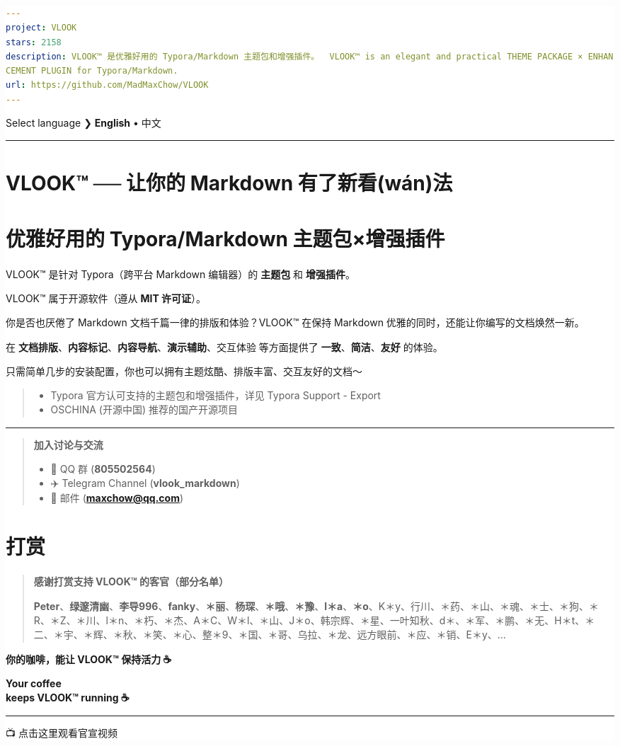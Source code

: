 ```yaml
---
project: VLOOK
stars: 2158
description: VLOOK™ 是优雅好用的 Typora/Markdown 主题包和增强插件。  VLOOK™ is an elegant and practical THEME PACKAGE × ENHANCEMENT PLUGIN for Typora/Markdown.
url: https://github.com/MadMaxChow/VLOOK
---
```


Select language ❯ **English** • 中文

* * *

VLOOK™ ── 让你的 Markdown 有了新看(wán)法
=================================

优雅好用的 Typora/Markdown 主题包×增强插件
==============================

VLOOK™ 是针对 Typora（跨平台 Markdown 编辑器）的 **主题包** 和 **增强插件**。

VLOOK™ 属于开源软件（遵从 **MIT 许可证**）。

你是否也厌倦了 Markdown 文档千篇一律的排版和体验？VLOOK™ 在保持 Markdown 优雅的同时，还能让你编写的文档焕然一新。

在 **文档排版**、**内容标记**、**内容导航**、**演示辅助**、交互体验 等方面提供了 **一致**、**简洁**、**友好** 的体验。

只需简单几步的安装配置，你也可以拥有主题炫酷、排版丰富、交互友好的文档～

> -   Typora 官方认可支持的主题包和增强插件，详见 Typora Support - Export
> -   OSCHINA (开源中国) 推荐的国产开源项目

* * *

> **加入讨论与交流**
> 
> -   💬 QQ 群 (**805502564**)
> -   ✈️ Telegram Channel (**vlook\_markdown**)
> -   📨 邮件 (**maxchow@qq.com**)

打赏
==

> **感谢打赏支持 VLOOK™ 的客官（部分名单）**
> 
> **Peter**、**绿邃清幽**、**李导996**、**fanky**、**＊丽**、**杨琛**、**＊哦**、**＊豫**、**l＊a**、**＊o**、K＊y、行川、＊药、＊山、＊魂、＊士、＊狗、＊R、＊Z、＊川、l＊n、＊朽、＊杰、A＊C、W＊l、＊山、J＊o、韩宗辉、＊星、一叶知秋、d＊、＊军、＊鹏、＊无、H＊t、＊二、＊宇、＊辉、＊秋、＊笑、＊心、整＊9、＊国、＊哥、乌拉、＊龙、远方眼前、＊应、＊销、E＊y、…

**你的咖啡，能让 VLOOK™ 保持活力 ☕️**

**Your coffee  
keeps VLOOK™ running ☕️**

* * *

  
📺 点击这里观看官宣视频

